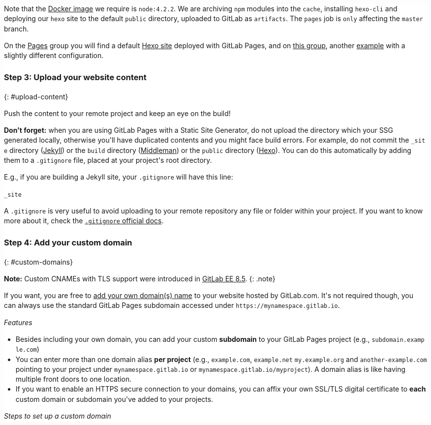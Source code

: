 Note that the [Docker image][node-422] we require is `node:4.2.2`.
We are archiving `npm` modules into the `cache`, installing `hexo-cli` and deploying
our `hexo` site to the default `public` directory, uploaded to GitLab as `artifacts`.
The `pages` job is `only` affecting the `master` branch.

On the [Pages][ci-examples] group you will find a default [Hexo site][pages-hexo]
deployed with GitLab Pages, and on [this group][themes-templates], another [example][hexo-proj]
with a slightly different configuration.

### Step 3: Upload your website content
{: #upload-content}

Push the content to your remote project and keep an eye on the build!

**Don't forget:** when you are using GitLab Pages with a Static Site Generator,
do not upload the directory which your SSG generated locally,
otherwise you'll have duplicated contents and you might face build errors.
For example, do not commit the `_site` directory ([Jekyll]) or the `build` directory
([Middleman]) or the `public` directory ([Hexo]). You can do this automatically by adding
them to a `.gitignore` file, placed at your project's root directory.

E.g., if you are building a Jekyll site, your `.gitignore` will have this line:

```
_site
```

A `.gitignore` is very useful to avoid uploading to your remote repository any file or folder within your project.
If you want to know more about it, check the [`.gitignore` official docs][git-docs-gitignore].

### Step 4: Add your custom domain
{: #custom-domains}

**Note:** Custom CNAMEs with TLS support were introduced in [GitLab EE 8.5][EE-85].
{: .note}

If you want, you are free to [add your own domain(s) name][pages-custom-domain] to your website hosted by GitLab.com.
It's not required though, you can always use the standard GitLab Pages subdomain accessed under `https://mynamespace.gitlab.io`.

_Features_

- Besides including your own domain, you can add your custom **subdomain** to your GitLab Pages project (e.g., `subdomain.example.com`)
- You can enter more than one domain alias **per project** (e.g., `example.com`,
`example.net` `my.example.org` and `another-example.com` pointing to your project under `mynamespace.gitlab.io` or
`mynamespace.gitlab.io/myproject`). A domain alias is like having multiple front doors to one location.
- If you want to enable an HTTPS secure connection to your domains, you can affix your own SSL/TLS digital
certificate to **each** custom domain or subdomain you've added to your projects.

_Steps to set up a custom domain_


[doc-artifacts]: http://doc.gitlab.com/ee/ci/yaml/README.html#artifacts
[doc-ciconfig]: http://doc.gitlab.com/ee/ci/quick_start/README.html#creating-a-.gitlab-ci.yml-file
[doc-config-runners]: http://doc.gitlab.com/ee/ci/quick_start/README.html#configuring-a-runner
[doc-contents-ciconfig]: http://doc.gitlab.com/ee/pages/README.html#explore-the-contents-of-.gitlab-ci.yml
[doc-groups]: http://doc.gitlab.com/ee/workflow/groups.html
[doc-images]: http://doc.gitlab.com/ee/ci/yaml/README.html#image-and-services
[doc-jobs]: http://doc.gitlab.com/ce/ci/yaml/README.html#jobs
[doc-only]: http://doc.gitlab.com/ee/ci/yaml/README.html#only-and-except
[doc-runners]: http://doc.gitlab.com/ee/ci/runners/README.html#sts=Runners
[doc-script]: http://doc.gitlab.com/ee/ci/yaml/README.html#script
[doc-shared-runners]: http://doc.gitlab.com/ee/ci/quick_start/README.html#shared-runners
[doc-stages]: http://doc.gitlab.com/ce/ci/yaml/README.html#stages
[ee-yaml-ci]: http://doc.gitlab.com/ee/ci/yaml/README.html
[pages]: https://pages.gitlab.io
[pages-ee]: http://doc.gitlab.com/ee/pages/README.html
[pages-introduced]: https://about.gitlab.com/2016/04/04/gitlab-pages-get-started/
[pages-issues]: https://gitlab.com/pages/pages.gitlab.io/issues
[pages-work]: http://doc.gitlab.com/ee/pages/README.html#getting-started-with-gitlab-pages
[pages-user]: http://doc.gitlab.com/ee/pages/README.html#user-or-group-pages
[pages-project]: http://doc.gitlab.com/ee/pages/README.html#project-pages
[pages-ci-html]: http://doc.gitlab.com/ee/pages/README.html#how-.gitlab-ci.yml-looks-like-when-the-static-content-is-in-your-repository
[pages-ci-jekyll]: http://doc.gitlab.com/ee/pages/README.html#how-.gitlab-ci.yml-looks-like-when-using-a-static-generator
[pages-custom-domain]: http://doc.gitlab.com/ee/pages/README.html#add-a-custom-domain-to-your-pages-website
[pages-settings]: https://about.gitlab.com/gitlab-com/settings/#gitlab-pages
[quick start guide]: http://doc.gitlab.com/ee/ci/quick_start/README.html
[about-gitlab-com]: https://about.gitlab.com/
[ci-lint]: https://gitlab.com/ci/lint "Try me!"
[cname-issue]: https://gitlab.com/gitlab-org/gitlab-ee/issues/134
[ee-85]: https://gitlab.com/gitlab-org/gitlab-ee/merge_requests/173
[explore]: https://gitlab.com/explore
[get-help]: https://about.gitlab.com/getting-help
[gitlab83]: https://about.gitlab.com/2015/12/22/gitlab-8-3-released
[gitlab-com]: https://about.gitlab.com/gitlab-com/
[gitlab-ee]: https://about.gitlab.com/features/#enterprise
[GitLab Team]: /team/#XMDRamos
[sign-up]: https://gitlab.com/users/sign_in "Sign Up, it's free!"
[twitter]: https://twitter.com/gitlab
[Brunch]: http://brunch.io/
[Bundler]: http://bundler.io/
[CloudFlare]: /2017/02/07/setting-up-gitlab-pages-with-cloudflare-certificates/
[Coffee Script]: http://coffeescript.org/
[dns-A]: https://support.dnsimple.com/articles/a-record/
[dns-cname]: https://en.wikipedia.org/wiki/CNAME_record
[dns-zone-examples]: http://docs.businesscatalyst.com/user-manual/site-settings/site-domains/updating-dns-records-with-a-domain-registrar-external-dns
[git]: https://git-scm.com/about
[git-docs-gitignore]: https://git-scm.com/docs/gitignore
[go]: https://golang.org/
[Google V8]: https://developers.google.com/v8/
[Harp]: http://harpjs.com/
[Hexo]: https://hexo.io/
[Hyde]: http://hyde.github.io/
[Hugo]: https://gohugo.io/
[Jekyll]: https://jekyllrb.com
[Jekyll Documentation]: http://jekyllrb.com/docs/home/
[Jekyll Plugin]: https://jekyllrb.com/docs/plugins/
[Lektor]: https://www.getlektor.com/
[lets-encrypt]: /2016/04/11/tutorial-securing-your-gitlab-pages-with-tls-and-letsencrypt/
[Liquid]: https://github.com/Shopify/liquid/wiki
[Markdown]: http://daringfireball.net/projects/markdown/
[Metalsmith]: http://www.metalsmith.io/
[Middleman]: https://middlemanapp.com/
[Nanoc]: http://nanoc.ws/
[node]: https://nodejs.org/en/
[node-422]: https://hub.docker.com/_/node/
[Pelican]: http://blog.getpelican.com/
[Python]: https://www.python.org/
[Ruby]: https://www.ruby-lang.org/
[Sass]: http://sass-lang.com/
[SSGs]: https://www.staticgen.com/
[StartSSL]: https://startssl.com/
[wiki-static-websites]: https://en.wikipedia.org/wiki/Static_web_page
[YAML]: http://yaml.org/
[Marcia]: https://gitlab.com/u/marcia
[Virtua Creative]: https://virtuacreative.com.br/en/
[ci-examples]: https://gitlab.com/groups/pages
[html-examples]: https://gitlab.com/groups/html-themes
[jekyll-examples]: https://gitlab.com/groups/jekyll-themes
[middle-examples]: https://gitlab.com/groups/middleman-themes
[themes-templates]: https://gitlab.com/themes-templates
[jekyll-proj]: https://gitlab.com/jekyll-themes/default-bundler
[jekyll-253-example]: https://gitlab.com/jekyll-themes/carte-noire
[hexo-proj]: https://gitlab.com/themes-templates/hexo
[pages-hexo]: https://gitlab.com/pages/hexo